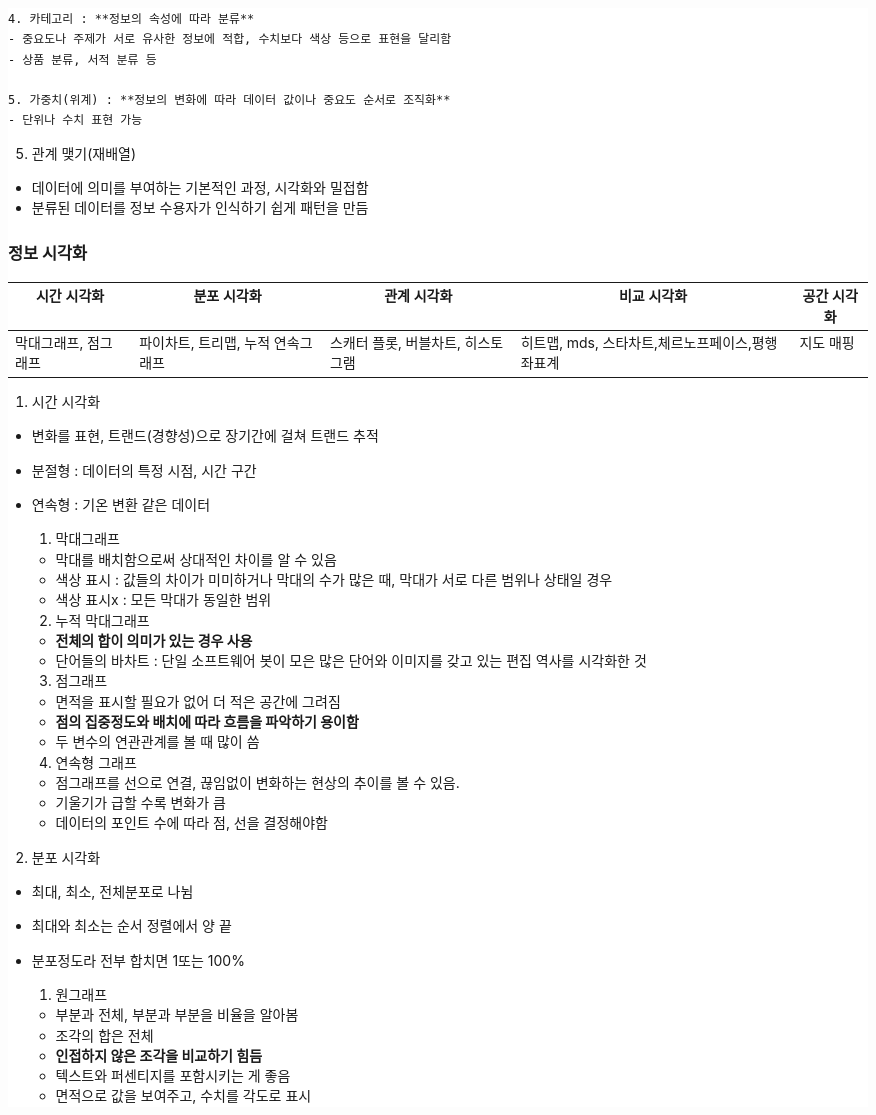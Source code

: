     4. 카테고리 : **정보의 속성에 따라 분류**
    - 중요도나 주제가 서로 유사한 정보에 적합, 수치보다 색상 등으로 표현을 달리함
    - 상품 분류, 서적 분류 등

    5. 가중치(위계) : **정보의 변화에 따라 데이터 값이나 중요도 순서로 조직화**
    - 단위나 수치 표현 가능

5. 관계 맺기(재배열)
- 데이터에 의미를 부여하는 기본적인 과정, 시각화와 밀접함
- 분류된 데이터를 정보 수용자가 인식하기 쉽게 패턴을 만듬


### 정보 시각화

|시간 시각화|분포 시각화|관계 시각화|비교 시각화|공간 시각화
|-|-|-|-|-|
|막대그래프, 점그래프|파이차트, 트리맵, 누적 연속그래프|스캐터 플롯, 버블차트, 히스토그램|히트맵, mds, 스타차트,체르노프페이스,평행 좌표계 |지도 매핑|

1. 시간 시각화
- 변화를 표현, 트랜드(경향성)으로 장기간에 걸쳐 트랜드 추적
- 분절형 : 데이터의 특정 시점, 시간 구간
- 연속형 : 기온 변환 같은 데이터

    1. 막대그래프
    - 막대를 배치함으로써 상대적인 차이를 알 수 있음
    - 색상 표시 : 값들의 차이가 미미하거나 막대의 수가 많은 때, 막대가 서로 다른 범위나 상태일 경우
    - 색상 표시x : 모든 막대가 동일한 범위

    2. 누적 막대그래프
    - **전체의 합이 의미가 있는 경우 사용**
    - 단어들의 바차트 : 단일 소프트웨어 봇이 모은 많은 단어와 이미지를 갖고 있는 편집 역사를 시각화한 것

    3. 점그래프
    - 면적을 표시할 필요가 없어 더 적은 공간에 그려짐
    - **점의 집중정도와 배치에 따라 흐름을 파악하기 용이함**
    - 두 변수의 연관관계를 볼 때 많이 씀

    4. 연속형 그래프
    - 점그래프를 선으로 연결, 끊임없이 변화하는 현상의 추이를 볼 수 있음.
    - 기울기가 급할 수록 변화가 큼
    - 데이터의 포인트 수에 따라 점, 선을 결정해야함

2. 분포 시각화
- 최대, 최소, 전체분포로 나뉨
- 최대와 최소는 순서 정렬에서 양 끝
- 분포정도라 전부 합치면 1또는 100%

    1. 원그래프
    - 부분과 전체, 부분과 부분을 비율을 알아봄
    - 조각의 합은 전체
    - **인접하지 않은 조각을 비교하기 힘듬**
    - 텍스트와 퍼센티지를 포함시키는 게 좋음
    - 면적으로 값을 보여주고, 수치를 각도로 표시

